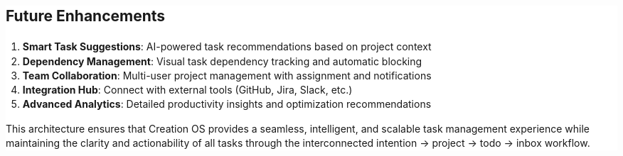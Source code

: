 ## Future Enhancements

1. **Smart Task Suggestions**: AI-powered task recommendations based on project context
2. **Dependency Management**: Visual task dependency tracking and automatic blocking
3. **Team Collaboration**: Multi-user project management with assignment and notifications
4. **Integration Hub**: Connect with external tools (GitHub, Jira, Slack, etc.)
5. **Advanced Analytics**: Detailed productivity insights and optimization recommendations

This architecture ensures that Creation OS provides a seamless, intelligent, and scalable task management experience while maintaining the clarity and actionability of all tasks through the interconnected intention → project → todo → inbox workflow.